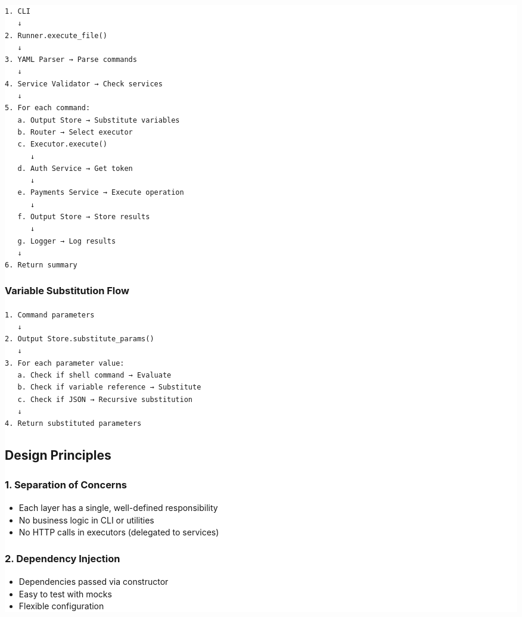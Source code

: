 ```
1. CLI
   ↓
2. Runner.execute_file()
   ↓
3. YAML Parser → Parse commands
   ↓
4. Service Validator → Check services
   ↓
5. For each command:
   a. Output Store → Substitute variables
   b. Router → Select executor
   c. Executor.execute()
      ↓
   d. Auth Service → Get token
      ↓
   e. Payments Service → Execute operation
      ↓
   f. Output Store → Store results
      ↓
   g. Logger → Log results
   ↓
6. Return summary
```

### Variable Substitution Flow

```
1. Command parameters
   ↓
2. Output Store.substitute_params()
   ↓
3. For each parameter value:
   a. Check if shell command → Evaluate
   b. Check if variable reference → Substitute
   c. Check if JSON → Recursive substitution
   ↓
4. Return substituted parameters
```

## Design Principles

### 1. Separation of Concerns
- Each layer has a single, well-defined responsibility
- No business logic in CLI or utilities
- No HTTP calls in executors (delegated to services)

### 2. Dependency Injection
- Dependencies passed via constructor
- Easy to test with mocks
- Flexible configuration
